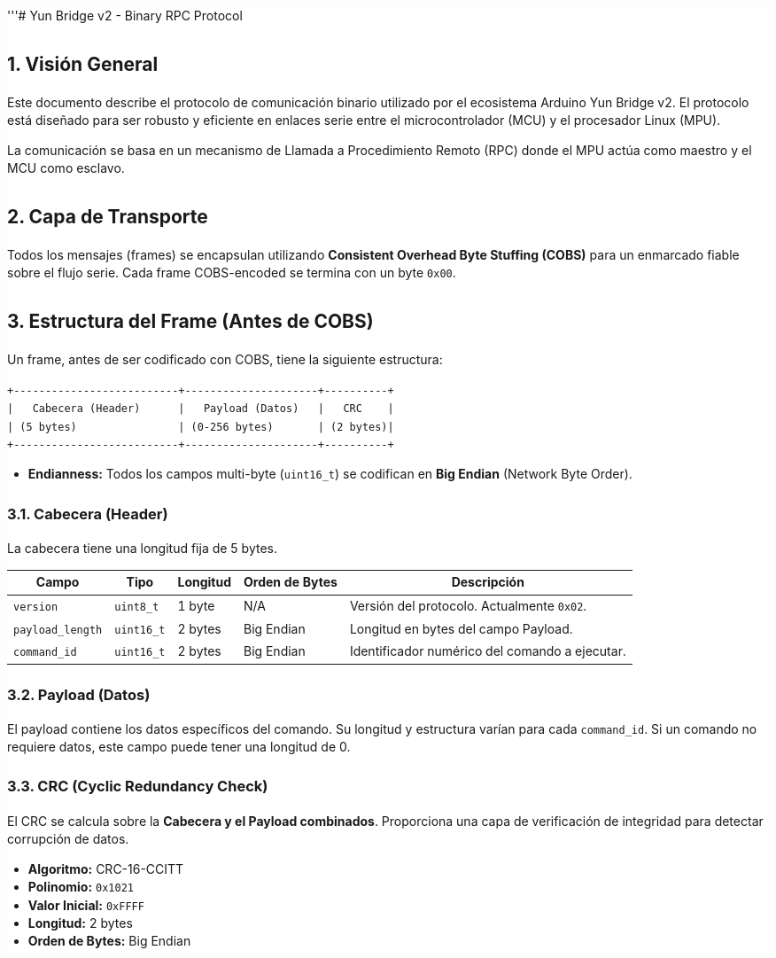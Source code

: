 '''# Yun Bridge v2 - Binary RPC Protocol

## 1. Visión General

Este documento describe el protocolo de comunicación binario utilizado por el ecosistema Arduino Yun Bridge v2. El protocolo está diseñado para ser robusto y eficiente en enlaces serie entre el microcontrolador (MCU) y el procesador Linux (MPU).

La comunicación se basa en un mecanismo de Llamada a Procedimiento Remoto (RPC) donde el MPU actúa como maestro y el MCU como esclavo.

## 2. Capa de Transporte

Todos los mensajes (frames) se encapsulan utilizando **Consistent Overhead Byte Stuffing (COBS)** para un enmarcado fiable sobre el flujo serie. Cada frame COBS-encoded se termina con un byte `0x00`.

## 3. Estructura del Frame (Antes de COBS)

Un frame, antes de ser codificado con COBS, tiene la siguiente estructura:

```
+--------------------------+---------------------+----------+
|   Cabecera (Header)      |   Payload (Datos)   |   CRC    |
| (5 bytes)                | (0-256 bytes)       | (2 bytes)|
+--------------------------+---------------------+----------+
```

- **Endianness:** Todos los campos multi-byte (`uint16_t`) se codifican en **Big Endian** (Network Byte Order).

### 3.1. Cabecera (Header)

La cabecera tiene una longitud fija de 5 bytes.

| Campo            | Tipo     | Longitud | Orden de Bytes | Descripción                                      |
| ---------------- | -------- | -------- | -------------- | ------------------------------------------------ |
| `version`        | `uint8_t`  | 1 byte   | N/A            | Versión del protocolo. Actualmente `0x02`.       |
| `payload_length` | `uint16_t` | 2 bytes  | Big Endian     | Longitud en bytes del campo Payload.             |
| `command_id`     | `uint16_t` | 2 bytes  | Big Endian     | Identificador numérico del comando a ejecutar.   |

### 3.2. Payload (Datos)

El payload contiene los datos específicos del comando. Su longitud y estructura varían para cada `command_id`. Si un comando no requiere datos, este campo puede tener una longitud de 0.

### 3.3. CRC (Cyclic Redundancy Check)

El CRC se calcula sobre la **Cabecera y el Payload combinados**. Proporciona una capa de verificación de integridad para detectar corrupción de datos.

- **Algoritmo:** CRC-16-CCITT
- **Polinomio:** `0x1021`
- **Valor Inicial:** `0xFFFF`
- **Longitud:** 2 bytes
- **Orden de Bytes:** Big Endian
